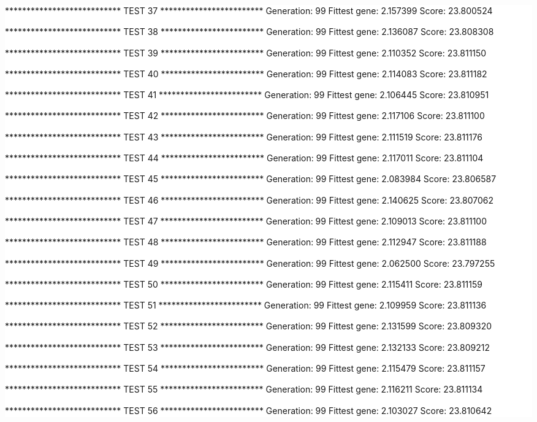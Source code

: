 *************************** TEST 37 ************************
Generation:  99	Fittest gene: 2.157399	Score: 23.800524

*************************** TEST 38 ************************
Generation:  99	Fittest gene: 2.136087	Score: 23.808308

*************************** TEST 39 ************************
Generation:  99	Fittest gene: 2.110352	Score: 23.811150

*************************** TEST 40 ************************
Generation:  99	Fittest gene: 2.114083	Score: 23.811182

*************************** TEST 41 ************************
Generation:  99	Fittest gene: 2.106445	Score: 23.810951

*************************** TEST 42 ************************
Generation:  99	Fittest gene: 2.117106	Score: 23.811100

*************************** TEST 43 ************************
Generation:  99	Fittest gene: 2.111519	Score: 23.811176

*************************** TEST 44 ************************
Generation:  99	Fittest gene: 2.117011	Score: 23.811104

*************************** TEST 45 ************************
Generation:  99	Fittest gene: 2.083984	Score: 23.806587

*************************** TEST 46 ************************
Generation:  99	Fittest gene: 2.140625	Score: 23.807062

*************************** TEST 47 ************************
Generation:  99	Fittest gene: 2.109013	Score: 23.811100

*************************** TEST 48 ************************
Generation:  99	Fittest gene: 2.112947	Score: 23.811188

*************************** TEST 49 ************************
Generation:  99	Fittest gene: 2.062500	Score: 23.797255

*************************** TEST 50 ************************
Generation:  99	Fittest gene: 2.115411	Score: 23.811159

*************************** TEST 51 ************************
Generation:  99	Fittest gene: 2.109959	Score: 23.811136

*************************** TEST 52 ************************
Generation:  99	Fittest gene: 2.131599	Score: 23.809320

*************************** TEST 53 ************************
Generation:  99	Fittest gene: 2.132133	Score: 23.809212

*************************** TEST 54 ************************
Generation:  99	Fittest gene: 2.115479	Score: 23.811157

*************************** TEST 55 ************************
Generation:  99	Fittest gene: 2.116211	Score: 23.811134

*************************** TEST 56 ************************
Generation:  99	Fittest gene: 2.103027	Score: 23.810642

